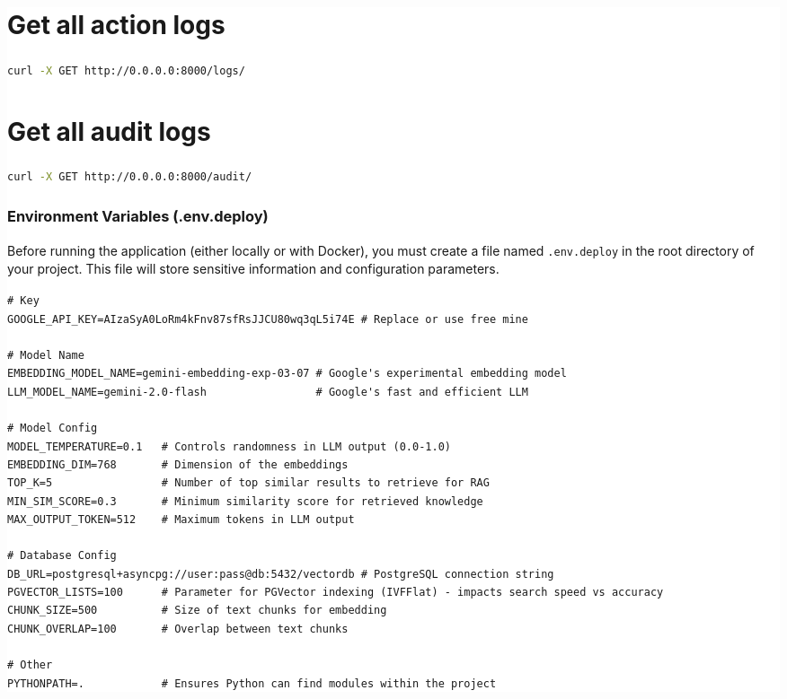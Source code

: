 # Get all action logs
```bash
curl -X GET http://0.0.0.0:8000/logs/
```

# Get all audit logs
```bash
curl -X GET http://0.0.0.0:8000/audit/
```

### Environment Variables (.env.deploy)

Before running the application (either locally or with Docker), you must create a file named `.env.deploy` in the root directory of your project. This file will store sensitive information and configuration parameters.

```env
# Key
GOOGLE_API_KEY=AIzaSyA0LoRm4kFnv87sfRsJJCU80wq3qL5i74E # Replace or use free mine

# Model Name
EMBEDDING_MODEL_NAME=gemini-embedding-exp-03-07 # Google's experimental embedding model
LLM_MODEL_NAME=gemini-2.0-flash                 # Google's fast and efficient LLM

# Model Config
MODEL_TEMPERATURE=0.1   # Controls randomness in LLM output (0.0-1.0)
EMBEDDING_DIM=768       # Dimension of the embeddings
TOP_K=5                 # Number of top similar results to retrieve for RAG
MIN_SIM_SCORE=0.3       # Minimum similarity score for retrieved knowledge
MAX_OUTPUT_TOKEN=512    # Maximum tokens in LLM output

# Database Config
DB_URL=postgresql+asyncpg://user:pass@db:5432/vectordb # PostgreSQL connection string
PGVECTOR_LISTS=100      # Parameter for PGVector indexing (IVFFlat) - impacts search speed vs accuracy
CHUNK_SIZE=500          # Size of text chunks for embedding
CHUNK_OVERLAP=100       # Overlap between text chunks

# Other
PYTHONPATH=.            # Ensures Python can find modules within the project
